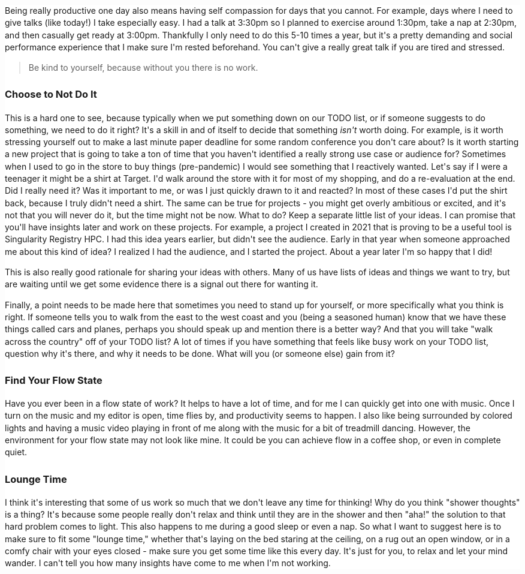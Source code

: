 Being really productive one day also means having self compassion for days that you cannot. For example, days where I need to give talks (like today!)
I take especially easy. I had a talk at 3:30pm so I planned to exercise around 1:30pm, take a nap at 2:30pm, and then casually get ready at 3:00pm. Thankfully I only need to do this 5-10 times a year, but it's a pretty demanding and social performance experience that I make sure I'm rested beforehand. You can't give a really great talk if you are tired and stressed.

> Be kind to yourself, because without you there is no work.

### Choose to Not Do It

This is a hard one to see, because typically when we put something down on our TODO list, or if someone suggests to do something, we need to do it right?
It's a skill in and of itself to decide that something *isn't* worth doing. For example, is it worth stressing yourself out to make a last minute paper deadline for some random conference you don't care about?  Is it worth starting a new project that is going to take a ton of time that you haven't identified a really strong use case or audience for? Sometimes when I used to go in the store to buy things (pre-pandemic) I would see something that I reactively wanted. Let's say if I were a teenager it might be a shirt at Target. I'd walk around the store with it for most of my shopping, and do a re-evaluation at the end. Did I really need it? Was it important to me, or was I just quickly drawn to it and reacted? In most of these cases I'd put the shirt back, because I truly didn't need a shirt. The same can be true for projects - you might get overly ambitious or excited, and it's not that you will never do it, but the time might not be now. What to do? Keep a separate little list of your ideas. I can promise that you'll have insights later and work on these projects. For example, a project I created in 2021 that is proving to be a useful tool is Singularity Registry HPC. I had this idea years earlier, but didn't see the audience. Early in that year when someone approached me about this kind of idea? I realized I had the audience, and I started the project. About a year later I'm so happy that I did!

This is also really good rationale for sharing your ideas with others. Many of us have lists of ideas and things we want to try, but are waiting until we get some evidence there is a signal out there for wanting it.

Finally, a point needs to be made here that sometimes you need to stand up for yourself, or more specifically what you think is right. If someone tells you to walk from the east to the west coast and you (being a seasoned human) know that we have these things called cars and planes, perhaps you should speak up and mention there is a better way? And that you will take "walk across the country" off of your TODO list? A lot of times if you have something that feels like busy work on your TODO list, question why it's there, and why it needs to be done. What will you (or someone else) gain from it?

### Find Your Flow State

Have you ever been in a flow state of work? It helps to have a lot of time, and for me I can quickly get into one with music. Once I turn on the music
and my editor is open, time flies by, and productivity seems to happen. I also like being surrounded by colored lights and having a music video playing in front of me along with the music for a bit of treadmill dancing. However, the environment for your flow state may not look like mine.
It could be you can achieve flow in a coffee shop, or even in complete quiet.

### Lounge Time

I think it's interesting that some of us work so much that we don't leave any time for thinking! Why do you think "shower thoughts" is a thing? It's because some people really don't relax and think until they are in the shower and then "aha!" the solution to that hard problem comes to light. This also happens to me during a good sleep or even a nap. So what I want to suggest here is to make sure to fit some "lounge time," whether that's laying on the bed staring at the ceiling, on a rug out an open window, or in a comfy chair with your eyes closed - make sure you get some time like this every day. It's just for you, to relax and let your mind wander. I can't tell you how many insights have come to me when I'm not working.
